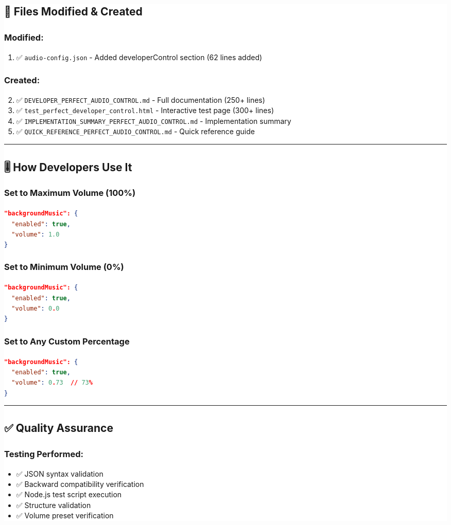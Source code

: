 ## 📁 Files Modified & Created

### Modified:
1. ✅ `audio-config.json` - Added developerControl section (62 lines added)

### Created:
2. ✅ `DEVELOPER_PERFECT_AUDIO_CONTROL.md` - Full documentation (250+ lines)
3. ✅ `test_perfect_developer_control.html` - Interactive test page (300+ lines)
4. ✅ `IMPLEMENTATION_SUMMARY_PERFECT_AUDIO_CONTROL.md` - Implementation summary
5. ✅ `QUICK_REFERENCE_PERFECT_AUDIO_CONTROL.md` - Quick reference guide

---

## 🎚️ How Developers Use It

### Set to Maximum Volume (100%)
```json
"backgroundMusic": {
  "enabled": true,
  "volume": 1.0
}
```

### Set to Minimum Volume (0%)
```json
"backgroundMusic": {
  "enabled": true,
  "volume": 0.0
}
```

### Set to Any Custom Percentage
```json
"backgroundMusic": {
  "enabled": true,
  "volume": 0.73  // 73%
}
```

---

## ✅ Quality Assurance

### Testing Performed:
- ✅ JSON syntax validation
- ✅ Backward compatibility verification
- ✅ Node.js test script execution
- ✅ Structure validation
- ✅ Volume preset verification
